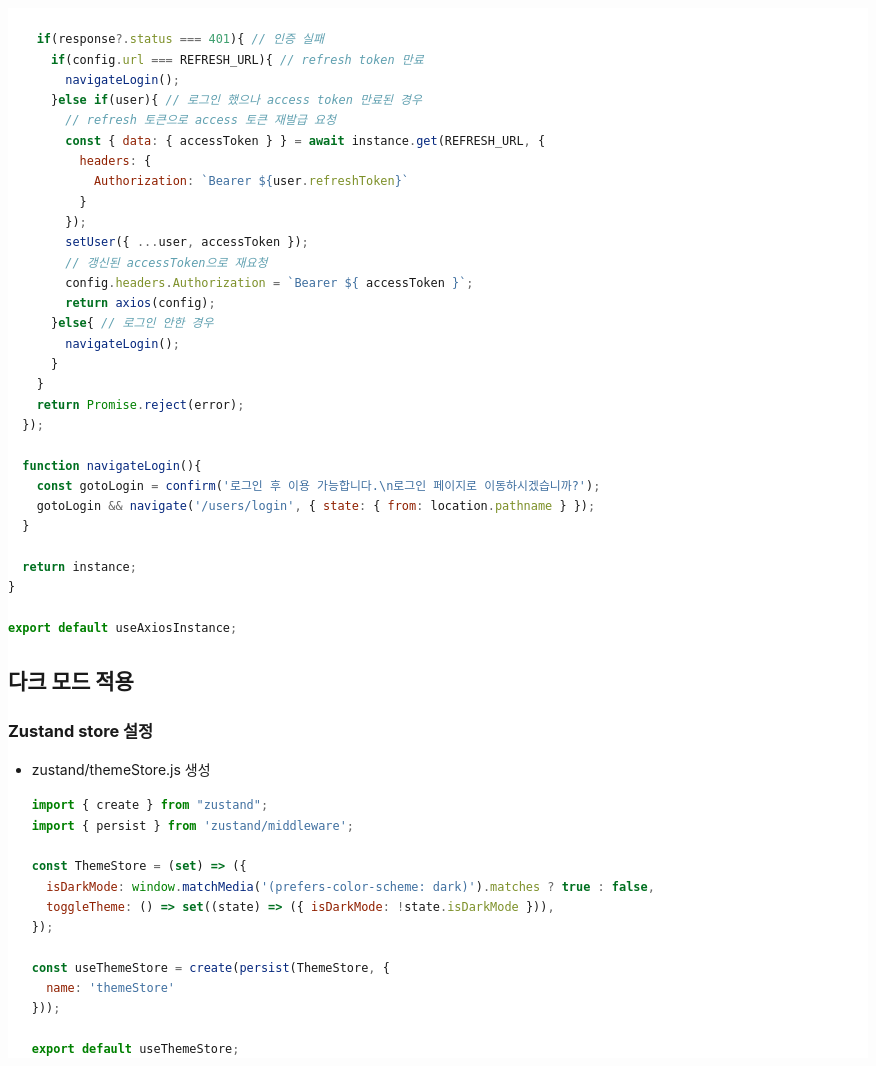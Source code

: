   ```jsx

      if(response?.status === 401){ // 인증 실패
        if(config.url === REFRESH_URL){ // refresh token 만료
          navigateLogin();
        }else if(user){ // 로그인 했으나 access token 만료된 경우
          // refresh 토큰으로 access 토큰 재발급 요청
          const { data: { accessToken } } = await instance.get(REFRESH_URL, {
            headers: {
              Authorization: `Bearer ${user.refreshToken}`
            }
          });
          setUser({ ...user, accessToken });
          // 갱신된 accessToken으로 재요청
          config.headers.Authorization = `Bearer ${ accessToken }`;        
          return axios(config);
        }else{ // 로그인 안한 경우
          navigateLogin();
        }
      }
      return Promise.reject(error);
    });

    function navigateLogin(){
      const gotoLogin = confirm('로그인 후 이용 가능합니다.\n로그인 페이지로 이동하시겠습니까?');
      gotoLogin && navigate('/users/login', { state: { from: location.pathname } });
    }

    return instance;
  }

  export default useAxiosInstance;
  ```

## 다크 모드 적용
### Zustand store 설정
* zustand/themeStore.js 생성
  ```js
  import { create } from "zustand";
  import { persist } from 'zustand/middleware';

  const ThemeStore = (set) => ({
    isDarkMode: window.matchMedia('(prefers-color-scheme: dark)').matches ? true : false,
    toggleTheme: () => set((state) => ({ isDarkMode: !state.isDarkMode })),
  });

  const useThemeStore = create(persist(ThemeStore, {
    name: 'themeStore'
  }));

  export default useThemeStore;
  ```
